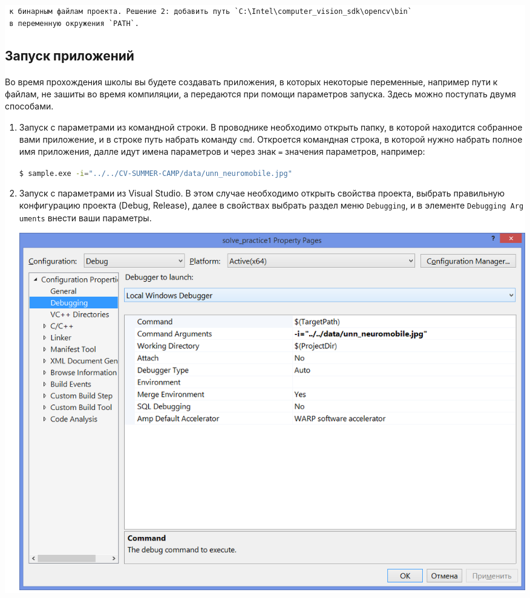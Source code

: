      к бинарным файлам проекта. Решение 2: добавить путь `С:\Intel\computer_vision_sdk\opencv\bin`
     в переменную окружения `PATH`.

## Запуск приложений
Во время прохождения школы вы будете создавать приложения, в которых некоторые переменные, например пути к файлам, не зашиты во время компиляции, а передаются при помощи параметров запуска. Здесь можно поступать двумя способами.
  1. Запуск с параметрами из командной строки. В проводнике необходимо открыть папку, в которой находится собранное вами приложение, и в строке путь набрать команду `cmd`. Откроется командная строка, в которой нужно набрать полное имя приложения, далле идут имена параметров и через знак `=` значения параметров, например:

        ```bash
        $ sample.exe -i="../../СV-SUMMER-CAMP/data/unn_neuromobile.jpg"
        ```
  1. Запуск с параметрами из Visual Studio. В этом случае необходимо открыть свойства проекта, выбрать правильную конфигурацию проекта (Debug, Release), далее в свойствах выбрать раздел меню `Debugging`, и в элементе `Debugging Arguments` внести ваши параметры.

        ![input parameters](README1_parameters.png)
